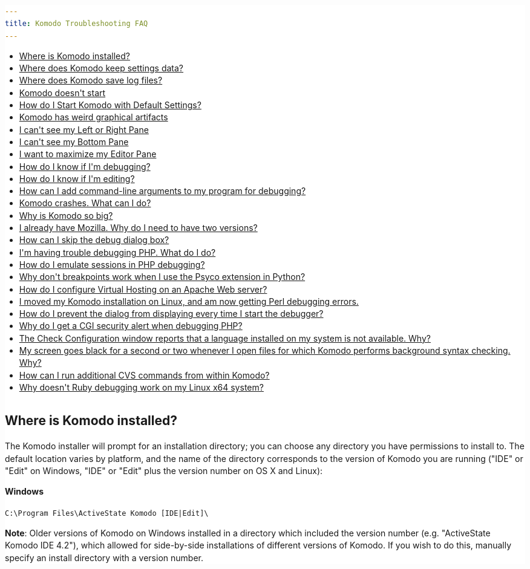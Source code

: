```yaml
---
title: Komodo Troubleshooting FAQ
---
```


- [Where is Komodo installed?](#install_dir)
- [Where does Komodo keep settings data?](#appdata_dir)
- [Where does Komodo save log files?](#host_dir)
- [Komodo doesn't start](#cannot_start)
- [How do I Start Komodo with Default Settings?](#ko_default)
- [Komodo has weird graphical artifacts](#artifacts)
- [I can't see my Left or Right Pane](#Projects_and_Files_panes)
- [I can't see my Bottom Pane](#Output_pane)
- [I want to maximize my Editor Pane](#Editor_pane)
- [How do I know if I'm debugging?](#Debug_mode)
- [How do I know if I'm editing?](#Edit_mode)
- [How can I add command-line arguments to my program for debugging?](#arguments_to_my_program)
- [Komodo crashes. What can I do?](#Komodo_crashes)
- [Why is Komodo so big?](#Komodo_big)
- [I already have Mozilla. Why do I need to have two versions?](#mozilla)
- [How can I skip the debug dialog box?](#debug)
- [I'm having trouble debugging PHP. What do I do?](#php_debug)
- [How do I emulate sessions in PHP debugging?](#trouble_php_sessions)
- [Why don't breakpoints work when I use the Psyco extension in Python?](#psyco_debug)
- [How do I configure Virtual Hosting on an Apache Web server?](#virtual_host_apache)
- [I moved my Komodo installation on Linux, and am now getting Perl debugging errors.](#linux_reloc)
- [How do I prevent the dialog from displaying every time I start the debugger?](#debug_dialog)
- [Why do I get a CGI security alert when debugging PHP?](#cgi_alert)
- [The Check Configuration window reports that a language installed on my system is not available. Why?](#lang_unavail)
- [My screen goes black for a second or two whenever I open files for which Komodo performs background syntax checking. Why?](#black_screen)
- [How can I run additional CVS commands from within Komodo?](#cvs_commands)
- [Why doesn't Ruby debugging work on my Linux x64 system?](#ruby_debug_x64)

<a name="install_dir" id="install_dir"></a>
## Where is Komodo installed?

The Komodo installer will prompt for an installation directory; you can choose any directory you have permissions to install to. The default location varies by platform, and the name of the directory corresponds to the version of Komodo you are running ("IDE" or "Edit" on Windows, "IDE" or "Edit" plus the version number on OS X and Linux):

**Windows**

```
C:\Program Files\ActiveState Komodo [IDE|Edit]\
```

**Note**: Older versions of Komodo on Windows installed in a directory which included the version number (e.g. "ActiveState Komodo IDE 4.2"), which allowed for side-by-side installations of different versions of Komodo. If you wish to do this, manually specify an install directory with a version number.
